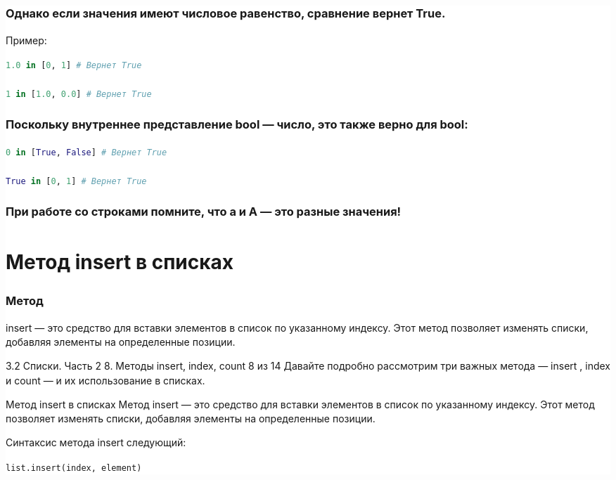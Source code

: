 ```python
```
### Однако если значения имеют числовое равенство, сравнение вернет True.

Пример:
```python
1.0 in [0, 1] # Вернет True

1 in [1.0, 0.0] # Вернет True
```
### Поскольку внутреннее представление bool — число, это также верно для bool:
```python
0 in [True, False] # Вернет True

True in [0, 1] # Вернет True
```
### При работе со строками помните, что а и А — это разные значения!


# Метод insert в списках

### Метод 
insert
 — это средство для вставки элементов в список по указанному индексу. Этот метод позволяет изменять списки, добавляя элементы на определенные позиции.

 
3.2 Списки. Часть 2
8. Методы insert, index, count
8 из 14
Давайте подробно рассмотрим три важных метода — 
insert
, 
index
 и 
count
 — и их использование в списках.

Метод insert в списках
Метод 
insert
 — это средство для вставки элементов в список по указанному индексу. Этот метод позволяет изменять списки, добавляя элементы на определенные позиции.

Синтаксис метода insert следующий:
```
list.insert(index, element)
```
